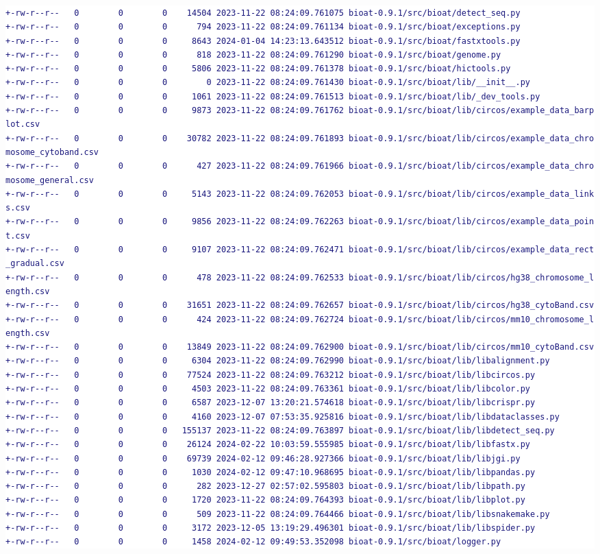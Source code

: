 ```diff
+-rw-r--r--   0        0        0    14504 2023-11-22 08:24:09.761075 bioat-0.9.1/src/bioat/detect_seq.py
+-rw-r--r--   0        0        0      794 2023-11-22 08:24:09.761134 bioat-0.9.1/src/bioat/exceptions.py
+-rw-r--r--   0        0        0     8643 2024-01-04 14:23:13.643512 bioat-0.9.1/src/bioat/fastxtools.py
+-rw-r--r--   0        0        0      818 2023-11-22 08:24:09.761290 bioat-0.9.1/src/bioat/genome.py
+-rw-r--r--   0        0        0     5806 2023-11-22 08:24:09.761378 bioat-0.9.1/src/bioat/hictools.py
+-rw-r--r--   0        0        0        0 2023-11-22 08:24:09.761430 bioat-0.9.1/src/bioat/lib/__init__.py
+-rw-r--r--   0        0        0     1061 2023-11-22 08:24:09.761513 bioat-0.9.1/src/bioat/lib/_dev_tools.py
+-rw-r--r--   0        0        0     9873 2023-11-22 08:24:09.761762 bioat-0.9.1/src/bioat/lib/circos/example_data_barplot.csv
+-rw-r--r--   0        0        0    30782 2023-11-22 08:24:09.761893 bioat-0.9.1/src/bioat/lib/circos/example_data_chromosome_cytoband.csv
+-rw-r--r--   0        0        0      427 2023-11-22 08:24:09.761966 bioat-0.9.1/src/bioat/lib/circos/example_data_chromosome_general.csv
+-rw-r--r--   0        0        0     5143 2023-11-22 08:24:09.762053 bioat-0.9.1/src/bioat/lib/circos/example_data_links.csv
+-rw-r--r--   0        0        0     9856 2023-11-22 08:24:09.762263 bioat-0.9.1/src/bioat/lib/circos/example_data_point.csv
+-rw-r--r--   0        0        0     9107 2023-11-22 08:24:09.762471 bioat-0.9.1/src/bioat/lib/circos/example_data_rect_gradual.csv
+-rw-r--r--   0        0        0      478 2023-11-22 08:24:09.762533 bioat-0.9.1/src/bioat/lib/circos/hg38_chromosome_length.csv
+-rw-r--r--   0        0        0    31651 2023-11-22 08:24:09.762657 bioat-0.9.1/src/bioat/lib/circos/hg38_cytoBand.csv
+-rw-r--r--   0        0        0      424 2023-11-22 08:24:09.762724 bioat-0.9.1/src/bioat/lib/circos/mm10_chromosome_length.csv
+-rw-r--r--   0        0        0    13849 2023-11-22 08:24:09.762900 bioat-0.9.1/src/bioat/lib/circos/mm10_cytoBand.csv
+-rw-r--r--   0        0        0     6304 2023-11-22 08:24:09.762990 bioat-0.9.1/src/bioat/lib/libalignment.py
+-rw-r--r--   0        0        0    77524 2023-11-22 08:24:09.763212 bioat-0.9.1/src/bioat/lib/libcircos.py
+-rw-r--r--   0        0        0     4503 2023-11-22 08:24:09.763361 bioat-0.9.1/src/bioat/lib/libcolor.py
+-rw-r--r--   0        0        0     6587 2023-12-07 13:20:21.574618 bioat-0.9.1/src/bioat/lib/libcrispr.py
+-rw-r--r--   0        0        0     4160 2023-12-07 07:53:35.925816 bioat-0.9.1/src/bioat/lib/libdataclasses.py
+-rw-r--r--   0        0        0   155137 2023-11-22 08:24:09.763897 bioat-0.9.1/src/bioat/lib/libdetect_seq.py
+-rw-r--r--   0        0        0    26124 2024-02-22 10:03:59.555985 bioat-0.9.1/src/bioat/lib/libfastx.py
+-rw-r--r--   0        0        0    69739 2024-02-12 09:46:28.927366 bioat-0.9.1/src/bioat/lib/libjgi.py
+-rw-r--r--   0        0        0     1030 2024-02-12 09:47:10.968695 bioat-0.9.1/src/bioat/lib/libpandas.py
+-rw-r--r--   0        0        0      282 2023-12-27 02:57:02.595803 bioat-0.9.1/src/bioat/lib/libpath.py
+-rw-r--r--   0        0        0     1720 2023-11-22 08:24:09.764393 bioat-0.9.1/src/bioat/lib/libplot.py
+-rw-r--r--   0        0        0      509 2023-11-22 08:24:09.764466 bioat-0.9.1/src/bioat/lib/libsnakemake.py
+-rw-r--r--   0        0        0     3172 2023-12-05 13:19:29.496301 bioat-0.9.1/src/bioat/lib/libspider.py
+-rw-r--r--   0        0        0     1458 2024-02-12 09:49:53.352098 bioat-0.9.1/src/bioat/logger.py
```